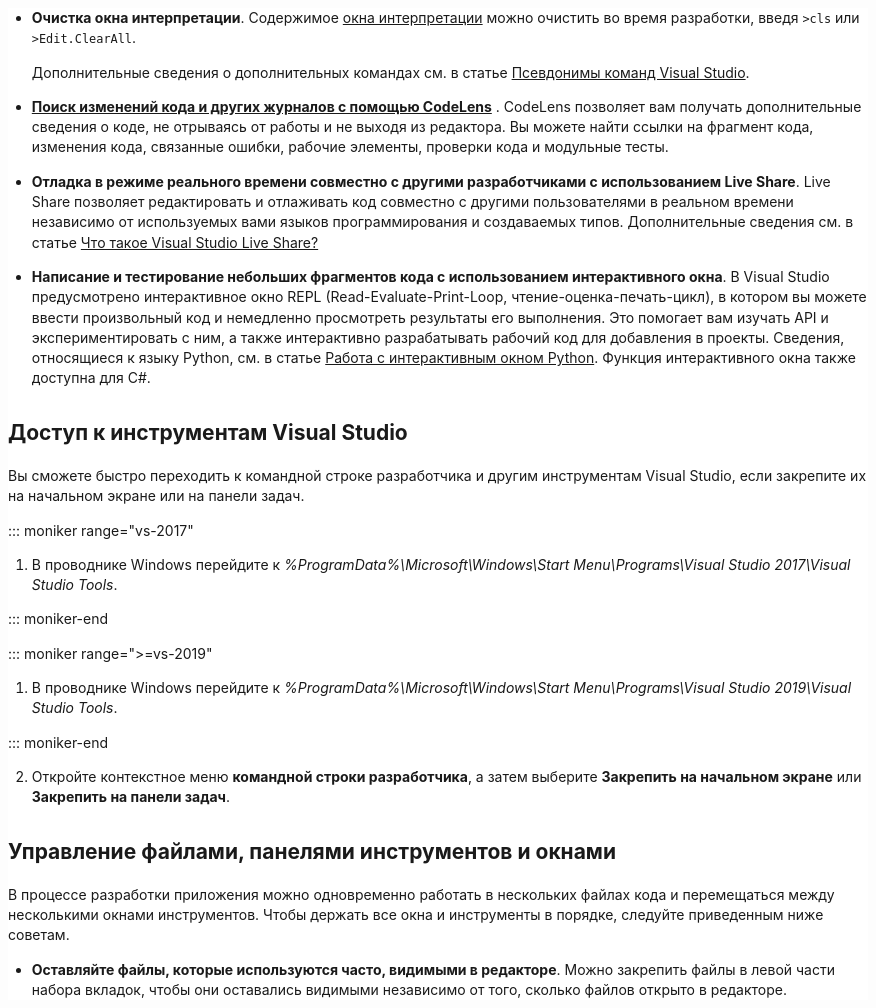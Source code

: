- **Очистка окна интерпретации**. Содержимое [окна интерпретации](../ide/reference/immediate-window.md) можно очистить во время разработки, введя `>cls` или `>Edit.ClearAll`.

     Дополнительные сведения о дополнительных командах см. в статье [Псевдонимы команд Visual Studio](../ide/reference/visual-studio-command-aliases.md).

- **[Поиск изменений кода и других журналов с помощью CodeLens](../ide/find-code-changes-and-other-history-with-codelens.md)** . CodeLens позволяет вам получать дополнительные сведения о коде, не отрываясь от работы и не выходя из редактора. Вы можете найти ссылки на фрагмент кода, изменения кода, связанные ошибки, рабочие элементы, проверки кода и модульные тесты.

- **Отладка в режиме реального времени совместно с другими разработчиками с использованием Live Share**. Live Share позволяет редактировать и отлаживать код совместно с другими пользователями в реальном времени независимо от используемых вами языков программирования и создаваемых типов. Дополнительные сведения см. в статье [Что такое Visual Studio Live Share?](/visualstudio/liveshare/)

- **Написание и тестирование небольших фрагментов кода с использованием интерактивного окна**. В Visual Studio предусмотрено интерактивное окно REPL (Read-Evaluate-Print-Loop, чтение-оценка-печать-цикл), в котором вы можете ввести произвольный код и немедленно просмотреть результаты его выполнения. Это помогает вам изучать API и экспериментировать с ним, а также интерактивно разрабатывать рабочий код для добавления в проекты. Сведения, относящиеся к языку Python, см. в статье [Работа с интерактивным окном Python](../python/python-interactive-repl-in-visual-studio.md). Функция интерактивного окна также доступна для C#. 

## <a name="access-visual-studio-tools"></a>Доступ к инструментам Visual Studio

Вы сможете быстро переходить к командной строке разработчика и другим инструментам Visual Studio, если закрепите их на начальном экране или на панели задач.

::: moniker range="vs-2017"

1. В проводнике Windows перейдите к *%ProgramData%\Microsoft\Windows\Start Menu\Programs\Visual Studio 2017\Visual Studio Tools*.

::: moniker-end

::: moniker range=">=vs-2019"

1. В проводнике Windows перейдите к *%ProgramData%\Microsoft\Windows\Start Menu\Programs\Visual Studio 2019\Visual Studio Tools*.

::: moniker-end

2. Откройте контекстное меню **командной строки разработчика**, а затем выберите **Закрепить на начальном экране** или **Закрепить на панели задач**.

## <a name="manage-files-toolbars-and-windows"></a>Управление файлами, панелями инструментов и окнами

В процессе разработки приложения можно одновременно работать в нескольких файлах кода и перемещаться между несколькими окнами инструментов. Чтобы держать все окна и инструменты в порядке, следуйте приведенным ниже советам.

- **Оставляйте файлы, которые используются часто, видимыми в редакторе**. Можно закрепить файлы в левой части набора вкладок, чтобы они оставались видимыми независимо от того, сколько файлов открыто в редакторе.

